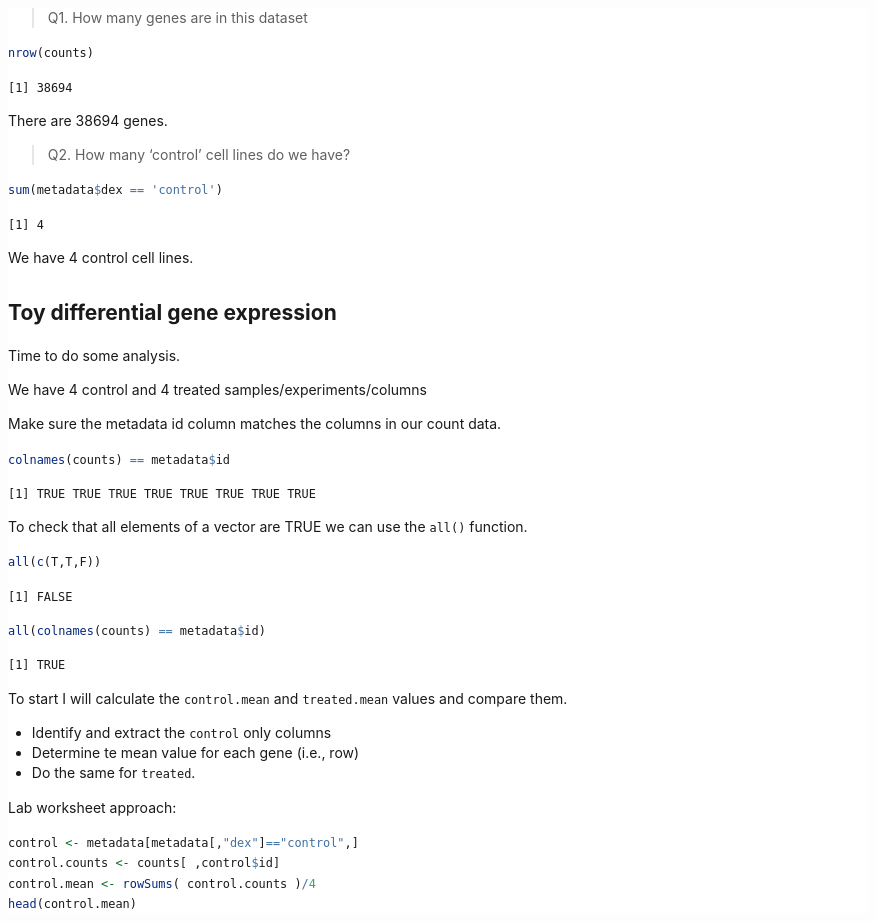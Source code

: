 > Q1. How many genes are in this dataset

``` r
nrow(counts)
```

    [1] 38694

There are 38694 genes.

> Q2. How many ‘control’ cell lines do we have?

``` r
sum(metadata$dex == 'control')
```

    [1] 4

We have 4 control cell lines.

## Toy differential gene expression

Time to do some analysis.

We have 4 control and 4 treated samples/experiments/columns

Make sure the metadata id column matches the columns in our count data.

``` r
colnames(counts) == metadata$id
```

    [1] TRUE TRUE TRUE TRUE TRUE TRUE TRUE TRUE

To check that all elements of a vector are TRUE we can use the `all()`
function.

``` r
all(c(T,T,F))
```

    [1] FALSE

``` r
all(colnames(counts) == metadata$id)
```

    [1] TRUE

To start I will calculate the `control.mean` and `treated.mean` values
and compare them.

- Identify and extract the `control` only columns
- Determine te mean value for each gene (i.e., row)
- Do the same for `treated`.

Lab worksheet approach:

``` r
control <- metadata[metadata[,"dex"]=="control",]
control.counts <- counts[ ,control$id]
control.mean <- rowSums( control.counts )/4 
head(control.mean)
```
